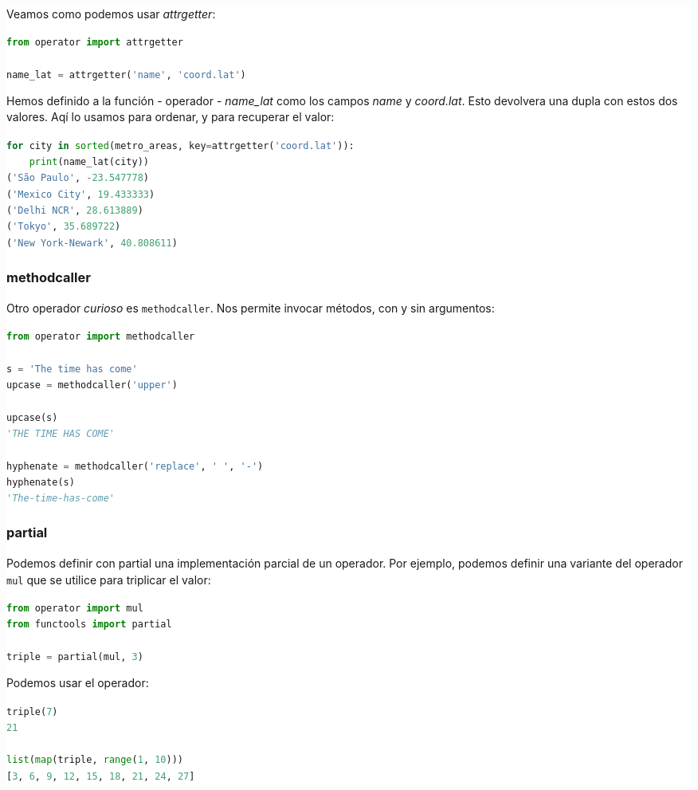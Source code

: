 Veamos como podemos usar _attrgetter_:

```py
from operator import attrgetter

name_lat = attrgetter('name', 'coord.lat')  
```

Hemos definido a la función - operador - _name\_lat_ como los campos _name_ y _coord.lat_. Esto devolvera una dupla con estos dos valores. Aqí lo usamos para ordenar, y para recuperar el valor:

```py
for city in sorted(metro_areas, key=attrgetter('coord.lat')):
    print(name_lat(city))  
('São Paulo', -23.547778)
('Mexico City', 19.433333)
('Delhi NCR', 28.613889)
('Tokyo', 35.689722)
('New York-Newark', 40.808611)
```

### methodcaller

Otro operador _curioso_ es `methodcaller`. Nos permite invocar métodos, con y sin argumentos:

```py
from operator import methodcaller

s = 'The time has come'
upcase = methodcaller('upper')

upcase(s)
'THE TIME HAS COME'

hyphenate = methodcaller('replace', ' ', '-')
hyphenate(s)
'The-time-has-come'
```

### partial

Podemos definir con partial una implementación parcial de un operador. Por ejemplo, podemos definir una variante del operador `mul` que se utilice para triplicar el valor:

```py
from operator import mul
from functools import partial

triple = partial(mul, 3)  
```

Podemos usar el operador:

```py
triple(7)  
21

list(map(triple, range(1, 10)))  
[3, 6, 9, 12, 15, 18, 21, 24, 27]
```
